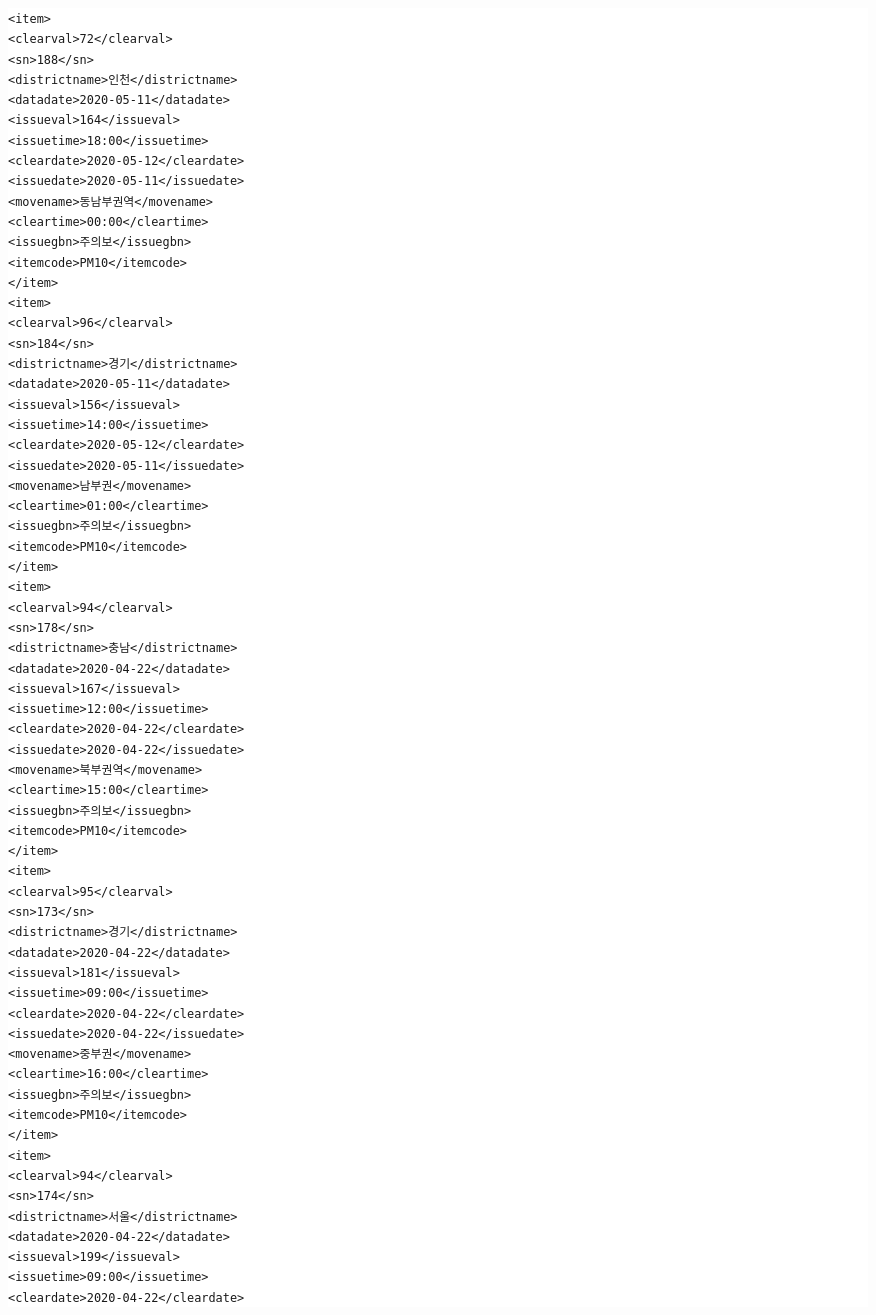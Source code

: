     <item>
    <clearval>72</clearval>
    <sn>188</sn>
    <districtname>인천</districtname>
    <datadate>2020-05-11</datadate>
    <issueval>164</issueval>
    <issuetime>18:00</issuetime>
    <cleardate>2020-05-12</cleardate>
    <issuedate>2020-05-11</issuedate>
    <movename>동남부권역</movename>
    <cleartime>00:00</cleartime>
    <issuegbn>주의보</issuegbn>
    <itemcode>PM10</itemcode>
    </item>
    <item>
    <clearval>96</clearval>
    <sn>184</sn>
    <districtname>경기</districtname>
    <datadate>2020-05-11</datadate>
    <issueval>156</issueval>
    <issuetime>14:00</issuetime>
    <cleardate>2020-05-12</cleardate>
    <issuedate>2020-05-11</issuedate>
    <movename>남부권</movename>
    <cleartime>01:00</cleartime>
    <issuegbn>주의보</issuegbn>
    <itemcode>PM10</itemcode>
    </item>
    <item>
    <clearval>94</clearval>
    <sn>178</sn>
    <districtname>충남</districtname>
    <datadate>2020-04-22</datadate>
    <issueval>167</issueval>
    <issuetime>12:00</issuetime>
    <cleardate>2020-04-22</cleardate>
    <issuedate>2020-04-22</issuedate>
    <movename>북부권역</movename>
    <cleartime>15:00</cleartime>
    <issuegbn>주의보</issuegbn>
    <itemcode>PM10</itemcode>
    </item>
    <item>
    <clearval>95</clearval>
    <sn>173</sn>
    <districtname>경기</districtname>
    <datadate>2020-04-22</datadate>
    <issueval>181</issueval>
    <issuetime>09:00</issuetime>
    <cleardate>2020-04-22</cleardate>
    <issuedate>2020-04-22</issuedate>
    <movename>중부권</movename>
    <cleartime>16:00</cleartime>
    <issuegbn>주의보</issuegbn>
    <itemcode>PM10</itemcode>
    </item>
    <item>
    <clearval>94</clearval>
    <sn>174</sn>
    <districtname>서울</districtname>
    <datadate>2020-04-22</datadate>
    <issueval>199</issueval>
    <issuetime>09:00</issuetime>
    <cleardate>2020-04-22</cleardate>